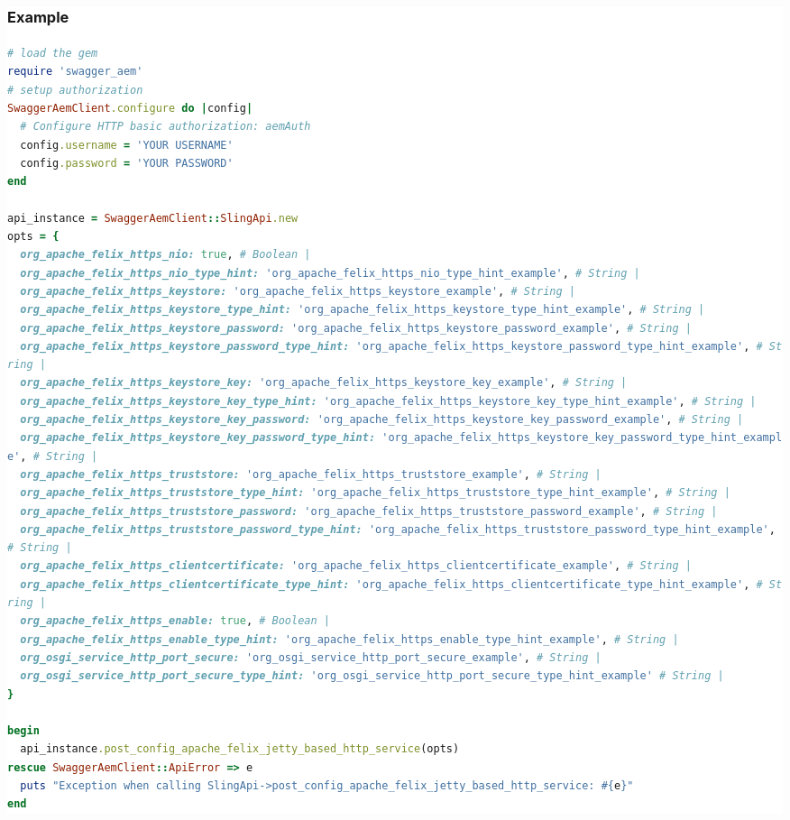 

### Example

```ruby
# load the gem
require 'swagger_aem'
# setup authorization
SwaggerAemClient.configure do |config|
  # Configure HTTP basic authorization: aemAuth
  config.username = 'YOUR USERNAME'
  config.password = 'YOUR PASSWORD'
end

api_instance = SwaggerAemClient::SlingApi.new
opts = {
  org_apache_felix_https_nio: true, # Boolean | 
  org_apache_felix_https_nio_type_hint: 'org_apache_felix_https_nio_type_hint_example', # String | 
  org_apache_felix_https_keystore: 'org_apache_felix_https_keystore_example', # String | 
  org_apache_felix_https_keystore_type_hint: 'org_apache_felix_https_keystore_type_hint_example', # String | 
  org_apache_felix_https_keystore_password: 'org_apache_felix_https_keystore_password_example', # String | 
  org_apache_felix_https_keystore_password_type_hint: 'org_apache_felix_https_keystore_password_type_hint_example', # String | 
  org_apache_felix_https_keystore_key: 'org_apache_felix_https_keystore_key_example', # String | 
  org_apache_felix_https_keystore_key_type_hint: 'org_apache_felix_https_keystore_key_type_hint_example', # String | 
  org_apache_felix_https_keystore_key_password: 'org_apache_felix_https_keystore_key_password_example', # String | 
  org_apache_felix_https_keystore_key_password_type_hint: 'org_apache_felix_https_keystore_key_password_type_hint_example', # String | 
  org_apache_felix_https_truststore: 'org_apache_felix_https_truststore_example', # String | 
  org_apache_felix_https_truststore_type_hint: 'org_apache_felix_https_truststore_type_hint_example', # String | 
  org_apache_felix_https_truststore_password: 'org_apache_felix_https_truststore_password_example', # String | 
  org_apache_felix_https_truststore_password_type_hint: 'org_apache_felix_https_truststore_password_type_hint_example', # String | 
  org_apache_felix_https_clientcertificate: 'org_apache_felix_https_clientcertificate_example', # String | 
  org_apache_felix_https_clientcertificate_type_hint: 'org_apache_felix_https_clientcertificate_type_hint_example', # String | 
  org_apache_felix_https_enable: true, # Boolean | 
  org_apache_felix_https_enable_type_hint: 'org_apache_felix_https_enable_type_hint_example', # String | 
  org_osgi_service_http_port_secure: 'org_osgi_service_http_port_secure_example', # String | 
  org_osgi_service_http_port_secure_type_hint: 'org_osgi_service_http_port_secure_type_hint_example' # String | 
}

begin
  api_instance.post_config_apache_felix_jetty_based_http_service(opts)
rescue SwaggerAemClient::ApiError => e
  puts "Exception when calling SlingApi->post_config_apache_felix_jetty_based_http_service: #{e}"
end
```
